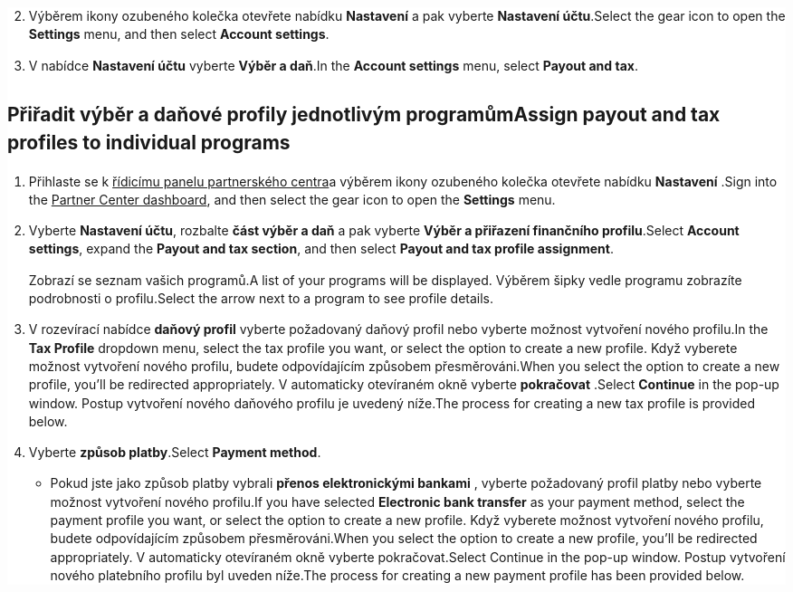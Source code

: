 2. <span data-ttu-id="0fe0c-137">Výběrem ikony ozubeného kolečka otevřete nabídku **Nastavení** a pak vyberte **Nastavení účtu**.</span><span class="sxs-lookup"><span data-stu-id="0fe0c-137">Select the gear icon to open the **Settings** menu, and then select **Account settings**.</span></span>

3. <span data-ttu-id="0fe0c-138">V nabídce **Nastavení účtu** vyberte **Výběr a daň**.</span><span class="sxs-lookup"><span data-stu-id="0fe0c-138">In the **Account settings** menu, select **Payout and tax**.</span></span>

## <a name="assign-payout-and-tax-profiles-to-individual-programs"></a><span data-ttu-id="0fe0c-139">Přiřadit výběr a daňové profily jednotlivým programům</span><span class="sxs-lookup"><span data-stu-id="0fe0c-139">Assign payout and tax profiles to individual programs</span></span>

1. <span data-ttu-id="0fe0c-140">Přihlaste se k [řídicímu panelu partnerského centra](https://partner.microsoft.com/dashboard/)a výběrem ikony ozubeného kolečka otevřete nabídku **Nastavení** .</span><span class="sxs-lookup"><span data-stu-id="0fe0c-140">Sign into the [Partner Center dashboard](https://partner.microsoft.com/dashboard/), and then select the gear icon to open the **Settings** menu.</span></span> 

2. <span data-ttu-id="0fe0c-141">Vyberte **Nastavení účtu**, rozbalte **část výběr a daň** a pak vyberte **Výběr a přiřazení finančního profilu**.</span><span class="sxs-lookup"><span data-stu-id="0fe0c-141">Select **Account settings**, expand the **Payout and tax section**, and then select **Payout and tax profile assignment**.</span></span> 
   
   <span data-ttu-id="0fe0c-142">Zobrazí se seznam vašich programů.</span><span class="sxs-lookup"><span data-stu-id="0fe0c-142">A list of your programs will be displayed.</span></span> <span data-ttu-id="0fe0c-143">Výběrem šipky vedle programu zobrazíte podrobnosti o profilu.</span><span class="sxs-lookup"><span data-stu-id="0fe0c-143">Select the arrow next to a program to see profile details.</span></span> 

3. <span data-ttu-id="0fe0c-144">V rozevírací nabídce **daňový profil** vyberte požadovaný daňový profil nebo vyberte možnost vytvoření nového profilu.</span><span class="sxs-lookup"><span data-stu-id="0fe0c-144">In the **Tax Profile** dropdown menu, select the tax profile you want, or select the option to create a new profile.</span></span> <span data-ttu-id="0fe0c-145">Když vyberete možnost vytvoření nového profilu, budete odpovídajícím způsobem přesměrováni.</span><span class="sxs-lookup"><span data-stu-id="0fe0c-145">When you select the option to create a new profile, you’ll be redirected appropriately.</span></span>  <span data-ttu-id="0fe0c-146">V automaticky otevíraném okně vyberte **pokračovat** .</span><span class="sxs-lookup"><span data-stu-id="0fe0c-146">Select **Continue** in the pop-up window.</span></span> <span data-ttu-id="0fe0c-147">Postup vytvoření nového daňového profilu je uvedený níže.</span><span class="sxs-lookup"><span data-stu-id="0fe0c-147">The process for creating a new tax profile is provided below.</span></span>

4. <span data-ttu-id="0fe0c-148">Vyberte **způsob platby**.</span><span class="sxs-lookup"><span data-stu-id="0fe0c-148">Select **Payment method**.</span></span>

   - <span data-ttu-id="0fe0c-149">Pokud jste jako způsob platby vybrali **přenos elektronickými bankami** , vyberte požadovaný profil platby nebo vyberte možnost vytvoření nového profilu.</span><span class="sxs-lookup"><span data-stu-id="0fe0c-149">If you have selected **Electronic bank transfer** as your payment method, select the payment profile you want, or select the option to create a new profile.</span></span> <span data-ttu-id="0fe0c-150">Když vyberete možnost vytvoření nového profilu, budete odpovídajícím způsobem přesměrováni.</span><span class="sxs-lookup"><span data-stu-id="0fe0c-150">When you select the option to create a new profile, you’ll be redirected appropriately.</span></span> <span data-ttu-id="0fe0c-151">V automaticky otevíraném okně vyberte pokračovat.</span><span class="sxs-lookup"><span data-stu-id="0fe0c-151">Select Continue in the pop-up window.</span></span> <span data-ttu-id="0fe0c-152">Postup vytvoření nového platebního profilu byl uveden níže.</span><span class="sxs-lookup"><span data-stu-id="0fe0c-152">The process for creating a new payment profile has been provided below.</span></span>
